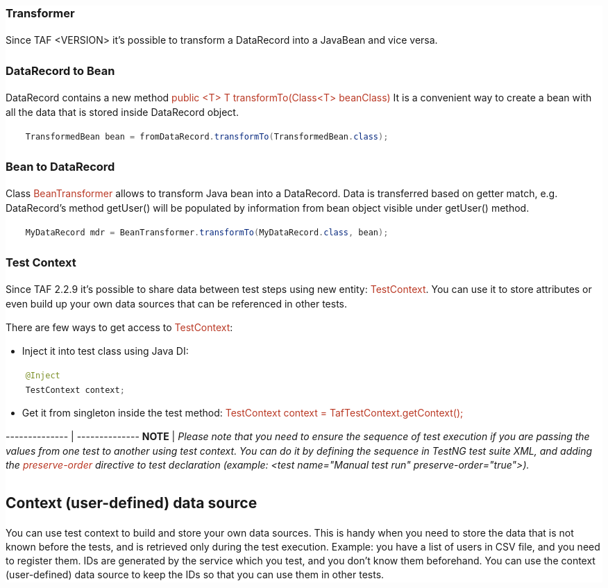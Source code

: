 ### Transformer

Since TAF &lt;VERSION&gt; it’s possible to transform a DataRecord into a JavaBean and vice versa.

### DataRecord to Bean

DataRecord contains a new method <span style="color:#ba3925;">public &lt;T&gt; T transformTo(Class&lt;T&gt; beanClass)</span> It is a
convenient way to create a bean with all the data that is stored inside DataRecord object.

```java
    TransformedBean bean = fromDataRecord.transformTo(TransformedBean.class);
```

### Bean to DataRecord

Class  <span style="color:#ba3925;">BeanTransformer</span> allows to transform Java bean into a DataRecord. Data is transferred
based on getter match, e.g. DataRecord’s method getUser() will be populated by information from bean object visible under getUser() method.

```java
    MyDataRecord mdr = BeanTransformer.transformTo(MyDataRecord.class, bean);
```

### Test Context

Since TAF 2.2.9 it’s possible to share data between test steps using new entity: <span style="color:#ba3925;">TestContext</span>. You can use
it to store attributes or even build up your own data sources that can be referenced in other tests.

There are few ways to get access to <span style="color:#ba3925;">TestContext</span>:

* Inject it into test class using Java DI:

```java
    @Inject
    TestContext context;
```

* Get it from singleton inside the test method: <span style="color:#ba3925;">TestContext context = TafTestContext.getContext();</span>

--------------  |  --------------
  **NOTE**      | *Please note that you need to ensure the sequence of test execution if you are passing the values from one test to another using test context. You can do it by defining the sequence in TestNG test suite XML, and adding the <span style="color:#ba3925;">preserve-order</span> directive to test declaration (example: &lt;test name="Manual test run" preserve-order="true"&gt;).*

## Context (user-defined) data source

You can use test context to build and store your own data sources. This is handy when you need to store the data that is not
known before the tests, and is retrieved only during the test execution. Example: you have a list of users in CSV file, and you
need to register them. IDs are generated by the service which you test, and you don’t know them beforehand. You can use the
context (user-defined) data source to keep the IDs so that you can use them in other tests.

